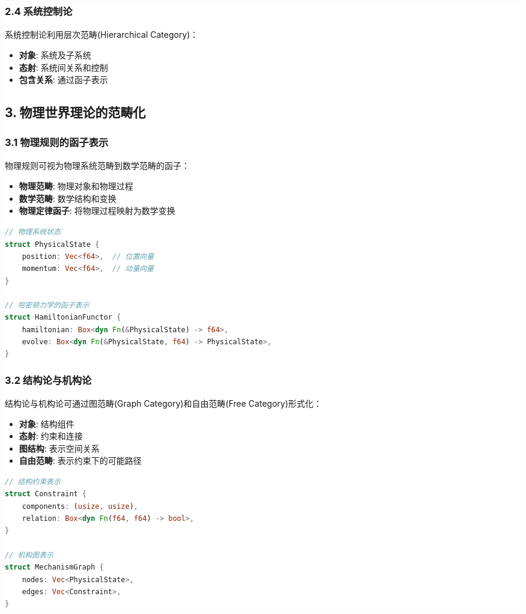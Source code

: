 ### 2.4 系统控制论

系统控制论利用层次范畴(Hierarchical Category)：

- **对象**: 系统及子系统
- **态射**: 系统间关系和控制
- **包含关系**: 通过函子表示

## 3. 物理世界理论的范畴化

### 3.1 物理规则的函子表示

物理规则可视为物理系统范畴到数学范畴的函子：

- **物理范畴**: 物理对象和物理过程
- **数学范畴**: 数学结构和变换
- **物理定律函子**: 将物理过程映射为数学变换

```rust
// 物理系统状态
struct PhysicalState {
    position: Vec<f64>,  // 位置向量
    momentum: Vec<f64>,  // 动量向量
}

// 哈密顿力学的函子表示
struct HamiltonianFunctor {
    hamiltonian: Box<dyn Fn(&PhysicalState) -> f64>,
    evolve: Box<dyn Fn(&PhysicalState, f64) -> PhysicalState>,
}
```

### 3.2 结构论与机构论

结构论与机构论可通过图范畴(Graph Category)和自由范畴(Free Category)形式化：

- **对象**: 结构组件
- **态射**: 约束和连接
- **图结构**: 表示空间关系
- **自由范畴**: 表示约束下的可能路径

```rust
// 结构约束表示
struct Constraint {
    components: (usize, usize),
    relation: Box<dyn Fn(f64, f64) -> bool>,
}

// 机构图表示
struct MechanismGraph {
    nodes: Vec<PhysicalState>,
    edges: Vec<Constraint>,
}
```
